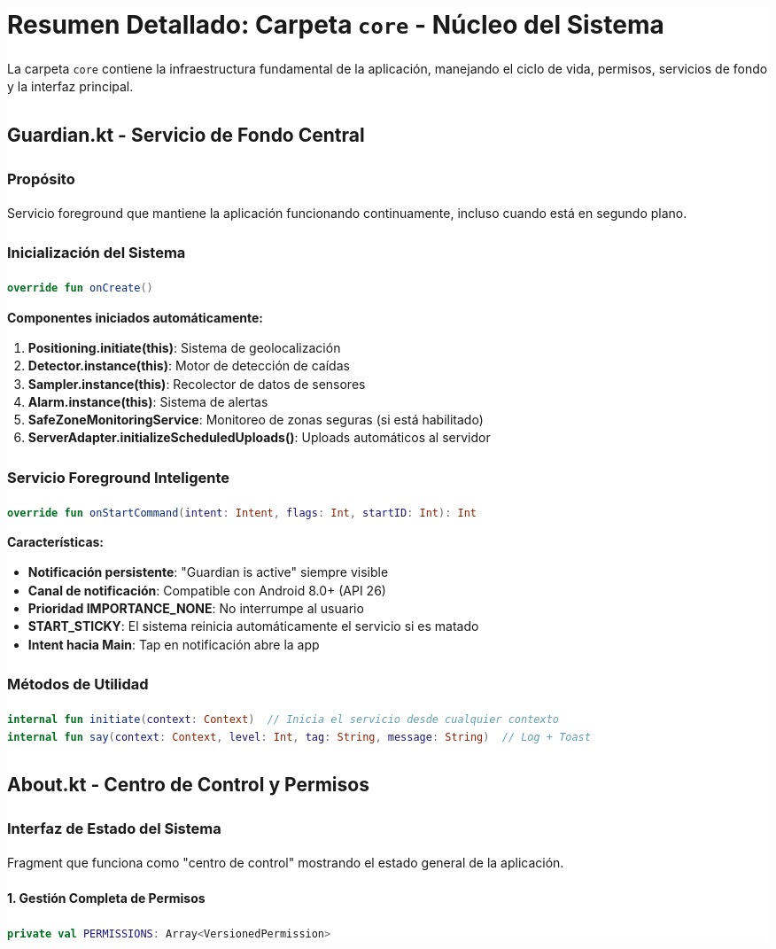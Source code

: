 # Resumen Detallado: Carpeta `core` - Núcleo del Sistema

La carpeta `core` contiene la infraestructura fundamental de la aplicación, manejando el ciclo de vida, permisos, servicios de fondo y la interfaz principal.

## **Guardian.kt - Servicio de Fondo Central**

### **Propósito**
Servicio foreground que mantiene la aplicación funcionando continuamente, incluso cuando está en segundo plano.

### **Inicialización del Sistema**
```kotlin
override fun onCreate()
```

**Componentes iniciados automáticamente:**
1. **Positioning.initiate(this)**: Sistema de geolocalización
2. **Detector.instance(this)**: Motor de detección de caídas
3. **Sampler.instance(this)**: Recolector de datos de sensores
4. **Alarm.instance(this)**: Sistema de alertas
5. **SafeZoneMonitoringService**: Monitoreo de zonas seguras (si está habilitado)
6. **ServerAdapter.initializeScheduledUploads()**: Uploads automáticos al servidor

### **Servicio Foreground Inteligente**
```kotlin
override fun onStartCommand(intent: Intent, flags: Int, startID: Int): Int
```

**Características:**
- **Notificación persistente**: "Guardian is active" siempre visible
- **Canal de notificación**: Compatible con Android 8.0+ (API 26)
- **Prioridad IMPORTANCE_NONE**: No interrumpe al usuario
- **START_STICKY**: El sistema reinicia automáticamente el servicio si es matado
- **Intent hacia Main**: Tap en notificación abre la app

### **Métodos de Utilidad**
```kotlin
internal fun initiate(context: Context)  // Inicia el servicio desde cualquier contexto
internal fun say(context: Context, level: Int, tag: String, message: String)  // Log + Toast
```

## **About.kt - Centro de Control y Permisos**

### **Interfaz de Estado del Sistema**
Fragment que funciona como "centro de control" mostrando el estado general de la aplicación.

#### **1. Gestión Completa de Permisos**
```kotlin
private val PERMISSIONS: Array<VersionedPermission>
```
